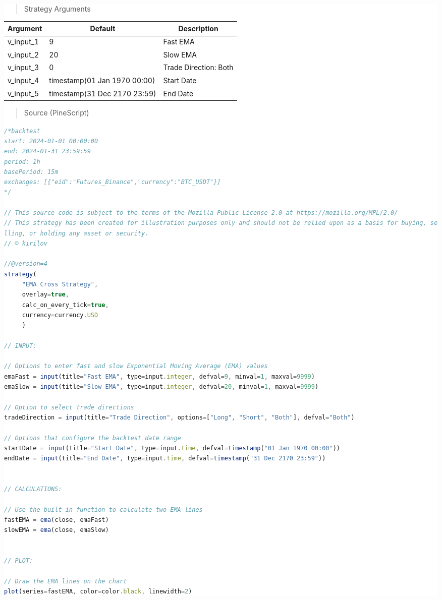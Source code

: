 > Strategy Arguments



|Argument|Default|Description|
|----|----|----|
|v_input_1|9|Fast EMA|
|v_input_2|20|Slow EMA|
|v_input_3|0|Trade Direction: Both|Short|Long|
|v_input_4|timestamp(01 Jan 1970 00:00)|Start Date|
|v_input_5|timestamp(31 Dec 2170 23:59)|End Date|


> Source (PineScript)

``` javascript
/*backtest
start: 2024-01-01 00:00:00
end: 2024-01-31 23:59:59
period: 1h
basePeriod: 15m
exchanges: [{"eid":"Futures_Binance","currency":"BTC_USDT"}]
*/

// This source code is subject to the terms of the Mozilla Public License 2.0 at https://mozilla.org/MPL/2.0/
// This strategy has been created for illustration purposes only and should not be relied upon as a basis for buying, selling, or holding any asset or security.
// © kirilov

//@version=4
strategy(
     "EMA Cross Strategy",
     overlay=true,
     calc_on_every_tick=true,
     currency=currency.USD
     )

// INPUT:

// Options to enter fast and slow Exponential Moving Average (EMA) values
emaFast = input(title="Fast EMA", type=input.integer, defval=9, minval=1, maxval=9999)
emaSlow = input(title="Slow EMA", type=input.integer, defval=20, minval=1, maxval=9999)

// Option to select trade directions
tradeDirection = input(title="Trade Direction", options=["Long", "Short", "Both"], defval="Both")

// Options that configure the backtest date range
startDate = input(title="Start Date", type=input.time, defval=timestamp("01 Jan 1970 00:00"))
endDate = input(title="End Date", type=input.time, defval=timestamp("31 Dec 2170 23:59"))


// CALCULATIONS:

// Use the built-in function to calculate two EMA lines
fastEMA = ema(close, emaFast)
slowEMA = ema(close, emaSlow)


// PLOT:

// Draw the EMA lines on the chart
plot(series=fastEMA, color=color.black, linewidth=2)
```